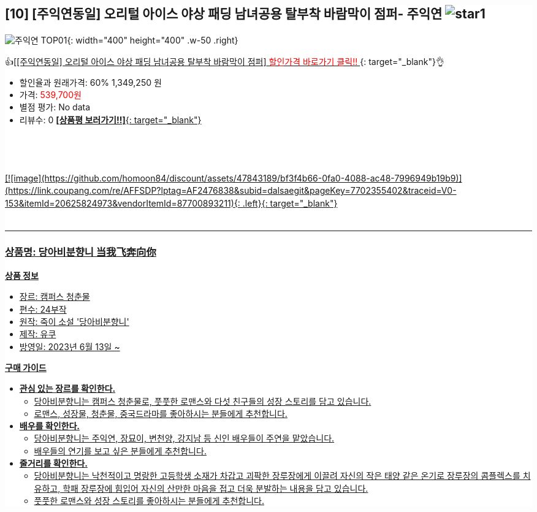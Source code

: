 
        
       
## [10] [주익연동일] 오리털 아이스 야상 패딩 남녀공용 탈부착 바람막이 점퍼- 주익연  <img width="81" alt="star1" src="https://user-images.githubusercontent.com/78655692/151471925-e5f35751-d4b9-416b-b41d-a059267a09e3.png">

![주익연 TOP01](https://thumbnail6.coupangcdn.com/thumbnails/remote/230x230ex/image/vendor_inventory/22e9/d833eb60593d226d6036f92054895afe9269055b5d5072c14bd608e09bb1.jpg){: width="400" height="400" .w-50 .right}


👍<a href="https://link.coupang.com/re/AFFSDP?lptag=AF2476838&subid=dalsaegit&pageKey=7702355402&traceid=V0-153&itemId=20625824973&vendorItemId=87700893211">[[주익연동일] 오리털 아이스 야상 패딩 남녀공용 탈부착 바람막이 점퍼]<font color=red> 할인가격 바로가기 클릭!! </font></a>{: target="_blank"}👌
<br>
- 할인율과 원래가격: 60%  1,349,250   원
- 가격: <span style='color:red'>539,700원</span>
- 별점 평가: No data
- 리뷰수: 0 <a href="https://link.coupang.com/re/AFFSDP?lptag=AF2476838&subid=dalsaegit&pageKey=7702355402&traceid=V0-153&itemId=20625824973&vendorItemId=87700893211"> <strong>[상품평 보러가기!!]</strong>{: target="_blank"}
<br>
<br>
<br>
[![image](https://github.com/homoon84/discount/assets/47843189/bf3f4b66-0fa0-4088-ac48-7996949b19b9)](https://link.coupang.com/re/AFFSDP?lptag=AF2476838&subid=dalsaegit&pageKey=7702355402&traceid=V0-153&itemId=20625824973&vendorItemId=87700893211){: .left}{: target="_blank"}
<br>
<br>

---
### 상품명: 당아비분향니 当我飞奔向你

**상품 정보**

* 장르: 캠퍼스 청춘물
* 편수: 24부작
* 원작: 죽이 소설 '당아비분향니'
* 제작: 유쿠
* 방영일: 2023년 6월 13일 ~

**구매 가이드**

* **관심 있는 장르를 확인한다.**
  * 당아비분향니는 캠퍼스 청춘물로, 풋풋한 로맨스와 다섯 친구들의 성장 스토리를 담고 있습니다.
  * 로맨스, 성장물, 청춘물, 중국드라마를 좋아하시는 분들에게 추천합니다.
* **배우를 확인한다.**
  * 당아비분향니는 주익연, 장묘이, 변천양, 강지남 등 신인 배우들이 주연을 맡았습니다.
  * 배우들의 연기를 보고 싶은 분들에게 추천합니다.
* **줄거리를 확인한다.**
  * 당아비분향니는 낙천적이고 명랑한 고등학생 소재가 차갑고 괴팍한 장루장에게 이끌려 자신의 작은 태양 같은 온기로 장루장의 콤플렉스를 치유하고, 학패 장루장에 힘입어 자신의 산만한 마음을 접고 더욱 분발하는 내용을 담고 있습니다.
  * 풋풋한 로맨스와 성장 스토리를 좋아하시는 분들에게 추천합니다.
